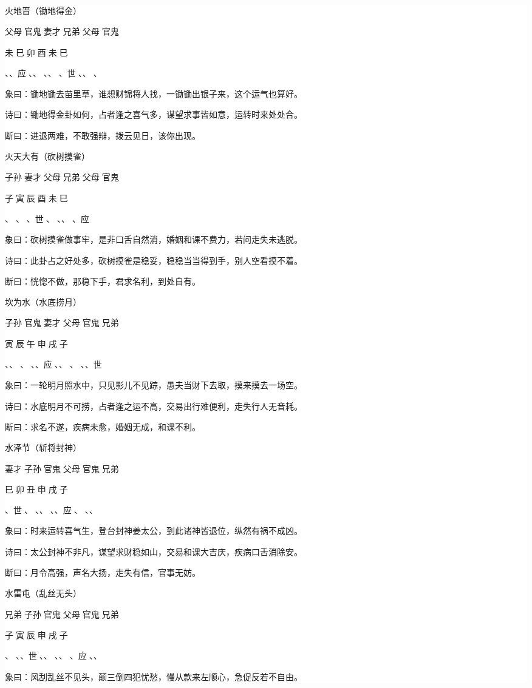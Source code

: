 火地晋（锄地得金）  

父母 官鬼 妻才 兄弟 父母 官鬼  

未 巳 卯 酉 未 巳  

、、应 、、 、、 、世 、、 、  

象曰：锄地锄去苗里草，谁想财锦将人找，一锄锄出银子来，这个运气也算好。  

诗曰：锄地得金卦如何，占者逢之喜气多，谋望求事皆如意，运转时来处处合。  

断曰：进退两难，不敢强辩，拨云见日，该你出现。  

火天大有（砍树摸雀）  

子孙 妻才 父母 兄弟 父母 官鬼  

子 寅 辰 酉 未 巳  

、 、 、世 、 、、 、应  

象曰：砍树摸雀做事牢，是非口舌自然消，婚姻和课不费力，若问走失未逃脱。  

诗曰：此卦占之好处多，砍树摸雀是稳妥，稳稳当当得到手，别人空看摸不着。  

断曰：恍惚不做，那稳下手，君求名利，到处自有。  

坎为水（水底捞月）  

子孙 官鬼 妻才 父母 官鬼 兄弟  

寅 辰 午 申 戌 子  

、、 、 、、应 、、 、 、、世  

象曰：一轮明月照水中，只见影儿不见踪，愚夫当财下去取，摸来摸去一场空。  

诗曰：水底明月不可捞，占者逢之运不高，交易出行难便利，走失行人无音耗。  

断曰：求名不遂，疾病未愈，婚姻无成，和课不利。  

水泽节（斩将封神）  

妻才 子孙 官鬼 父母 官鬼 兄弟  

巳 卯 丑 申 戌 子  

、世 、 、、 、、应 、 、、  

象曰：时来运转喜气生，登台封神姜太公，到此诸神皆退位，纵然有祸不成凶。  

诗曰：太公封神不非凡，谋望求财稳如山，交易和课大吉庆，疾病口舌消除安。  

断曰：月令高强，声名大扬，走失有信，官事无妨。  

水雷屯（乱丝无头）  

兄弟 子孙 官鬼 父母 官鬼 兄弟  

子 寅 辰 申 戌 子  

、 、、世 、、 、、 、应 、、  

象曰：风刮乱丝不见头，颠三倒四犯忧愁，慢从款来左顺心，急促反若不自由。  
